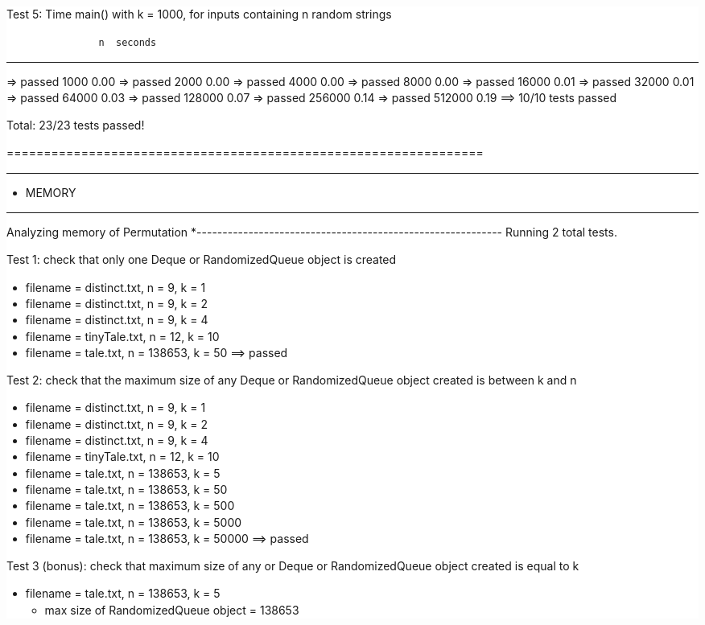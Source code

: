 
Test 5: Time main() with k = 1000, for inputs containing n random strings

                    n  seconds
------------------------------
=> passed        1000     0.00
=> passed        2000     0.00
=> passed        4000     0.00
=> passed        8000     0.00
=> passed       16000     0.01
=> passed       32000     0.01
=> passed       64000     0.03
=> passed      128000     0.07
=> passed      256000     0.14
=> passed      512000     0.19
==> 10/10 tests passed


Total: 23/23 tests passed!


================================================================



********************************************************************************
*  MEMORY
********************************************************************************

Analyzing memory of Permutation
*-----------------------------------------------------------
Running 2 total tests.

Test 1: check that only one Deque or RandomizedQueue object is created
  * filename = distinct.txt, n = 9, k = 1
  * filename = distinct.txt, n = 9, k = 2
  * filename = distinct.txt, n = 9, k = 4
  * filename = tinyTale.txt, n = 12, k = 10
  * filename = tale.txt, n = 138653, k = 50
==> passed

Test 2: check that the maximum size of any Deque or RandomizedQueue object
        created is between k and n
  * filename = distinct.txt, n = 9, k = 1
  * filename = distinct.txt, n = 9, k = 2
  * filename = distinct.txt, n = 9, k = 4
  * filename = tinyTale.txt, n = 12, k = 10
  * filename = tale.txt, n = 138653, k = 5
  * filename = tale.txt, n = 138653, k = 50
  * filename = tale.txt, n = 138653, k = 500
  * filename = tale.txt, n = 138653, k = 5000
  * filename = tale.txt, n = 138653, k = 50000
==> passed

Test 3 (bonus): check that maximum size of any or Deque or RandomizedQueue object
                created is equal to k
  * filename = tale.txt, n = 138653, k = 5
    - max size of RandomizedQueue object = 138653
